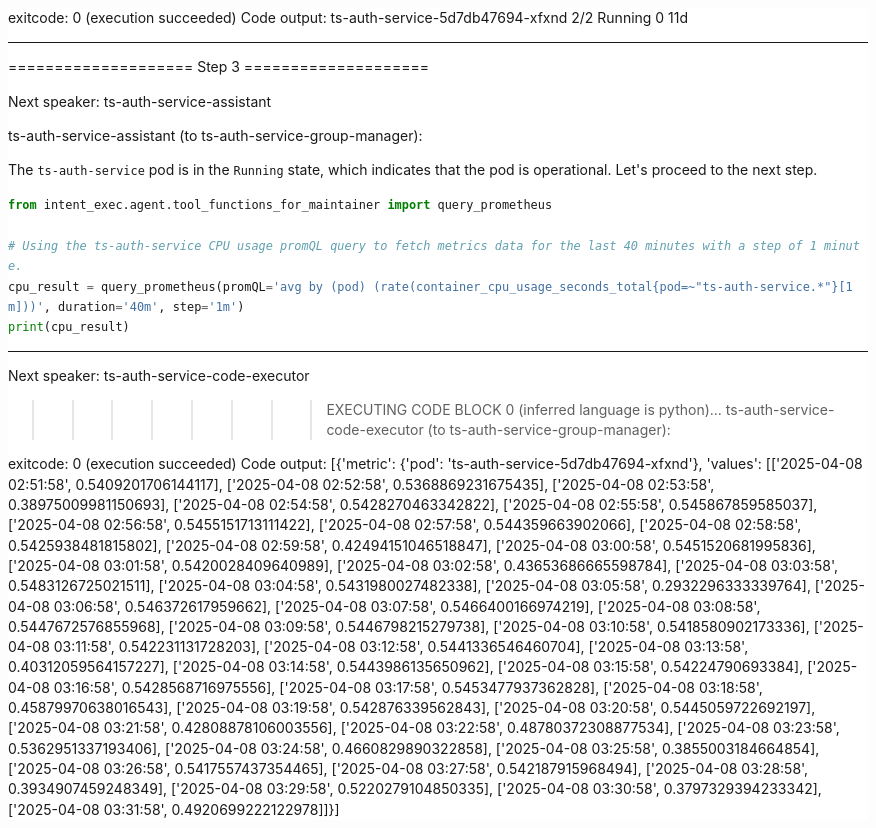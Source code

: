 exitcode: 0 (execution succeeded)
Code output: 
ts-auth-service-5d7db47694-xfxnd                2/2     Running   0               11d


--------------------------------------------------------------------------------
==================== Step 3 ====================

Next speaker: ts-auth-service-assistant

ts-auth-service-assistant (to ts-auth-service-group-manager):

The `ts-auth-service` pod is in the `Running` state, which indicates that the pod is operational. Let's proceed to the next step.

```python
from intent_exec.agent.tool_functions_for_maintainer import query_prometheus

# Using the ts-auth-service CPU usage promQL query to fetch metrics data for the last 40 minutes with a step of 1 minute.
cpu_result = query_prometheus(promQL='avg by (pod) (rate(container_cpu_usage_seconds_total{pod=~"ts-auth-service.*"}[1m]))', duration='40m', step='1m')
print(cpu_result)
```

--------------------------------------------------------------------------------

Next speaker: ts-auth-service-code-executor


>>>>>>>> EXECUTING CODE BLOCK 0 (inferred language is python)...
ts-auth-service-code-executor (to ts-auth-service-group-manager):

exitcode: 0 (execution succeeded)
Code output: 
[{'metric': {'pod': 'ts-auth-service-5d7db47694-xfxnd'}, 'values': [['2025-04-08 02:51:58', 0.5409201706144117], ['2025-04-08 02:52:58', 0.5368869231675435], ['2025-04-08 02:53:58', 0.38975009981150693], ['2025-04-08 02:54:58', 0.5428270463342822], ['2025-04-08 02:55:58', 0.545867859585037], ['2025-04-08 02:56:58', 0.5455151713111422], ['2025-04-08 02:57:58', 0.544359663902066], ['2025-04-08 02:58:58', 0.5425938481815802], ['2025-04-08 02:59:58', 0.42494151046518847], ['2025-04-08 03:00:58', 0.5451520681995836], ['2025-04-08 03:01:58', 0.5420028409640989], ['2025-04-08 03:02:58', 0.43653686665598784], ['2025-04-08 03:03:58', 0.5483126725021511], ['2025-04-08 03:04:58', 0.5431980027482338], ['2025-04-08 03:05:58', 0.2932296333339764], ['2025-04-08 03:06:58', 0.546372617959662], ['2025-04-08 03:07:58', 0.5466400166974219], ['2025-04-08 03:08:58', 0.5447672576855968], ['2025-04-08 03:09:58', 0.5446798215279738], ['2025-04-08 03:10:58', 0.5418580902173336], ['2025-04-08 03:11:58', 0.542231131728203], ['2025-04-08 03:12:58', 0.5441336546460704], ['2025-04-08 03:13:58', 0.40312059564157227], ['2025-04-08 03:14:58', 0.5443986135650962], ['2025-04-08 03:15:58', 0.54224790693384], ['2025-04-08 03:16:58', 0.5428568716975556], ['2025-04-08 03:17:58', 0.5453477937362828], ['2025-04-08 03:18:58', 0.45879970638016543], ['2025-04-08 03:19:58', 0.542876339562843], ['2025-04-08 03:20:58', 0.5445059722692197], ['2025-04-08 03:21:58', 0.42808878106003556], ['2025-04-08 03:22:58', 0.48780372308877534], ['2025-04-08 03:23:58', 0.5362951337193406], ['2025-04-08 03:24:58', 0.4660829890322858], ['2025-04-08 03:25:58', 0.3855003184664854], ['2025-04-08 03:26:58', 0.5417557437354465], ['2025-04-08 03:27:58', 0.542187915968494], ['2025-04-08 03:28:58', 0.3934907459248349], ['2025-04-08 03:29:58', 0.5220279104850335], ['2025-04-08 03:30:58', 0.3797329394233342], ['2025-04-08 03:31:58', 0.4920699222122978]]}]
